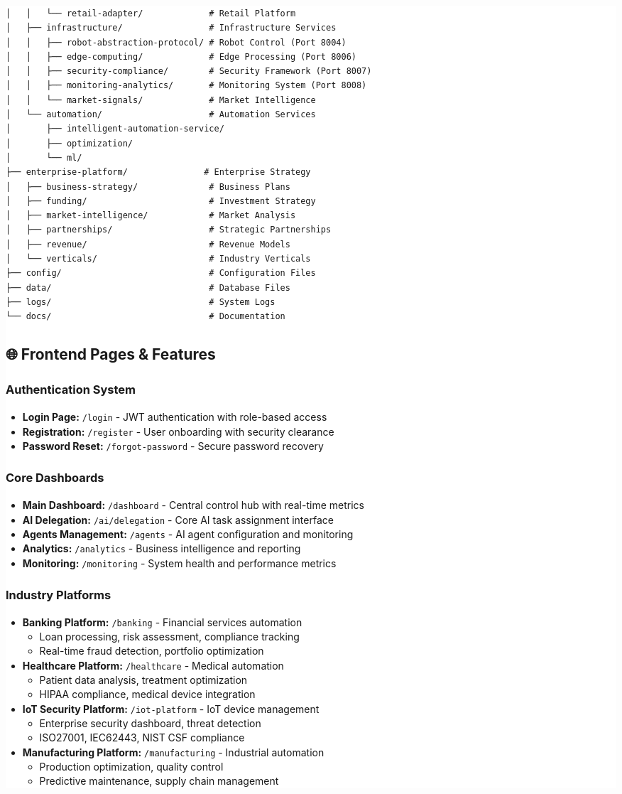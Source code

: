 ```
│   │   └── retail-adapter/             # Retail Platform
│   ├── infrastructure/                 # Infrastructure Services
│   │   ├── robot-abstraction-protocol/ # Robot Control (Port 8004)
│   │   ├── edge-computing/             # Edge Processing (Port 8006)
│   │   ├── security-compliance/        # Security Framework (Port 8007)
│   │   ├── monitoring-analytics/       # Monitoring System (Port 8008)
│   │   └── market-signals/             # Market Intelligence
│   └── automation/                     # Automation Services
│       ├── intelligent-automation-service/
│       ├── optimization/
│       └── ml/
├── enterprise-platform/               # Enterprise Strategy
│   ├── business-strategy/              # Business Plans
│   ├── funding/                        # Investment Strategy
│   ├── market-intelligence/            # Market Analysis
│   ├── partnerships/                   # Strategic Partnerships
│   ├── revenue/                        # Revenue Models
│   └── verticals/                      # Industry Verticals
├── config/                             # Configuration Files
├── data/                               # Database Files
├── logs/                               # System Logs
└── docs/                               # Documentation
```

## 🌐 **Frontend Pages & Features**

### **Authentication System**

- **Login Page:** `/login` - JWT authentication with role-based access
- **Registration:** `/register` - User onboarding with security clearance
- **Password Reset:** `/forgot-password` - Secure password recovery

### **Core Dashboards**

- **Main Dashboard:** `/dashboard` - Central control hub with real-time metrics
- **AI Delegation:** `/ai/delegation` - Core AI task assignment interface
- **Agents Management:** `/agents` - AI agent configuration and monitoring
- **Analytics:** `/analytics` - Business intelligence and reporting
- **Monitoring:** `/monitoring` - System health and performance metrics

### **Industry Platforms**

- **Banking Platform:** `/banking` - Financial services automation
  - Loan processing, risk assessment, compliance tracking
  - Real-time fraud detection, portfolio optimization
- **Healthcare Platform:** `/healthcare` - Medical automation
  - Patient data analysis, treatment optimization
  - HIPAA compliance, medical device integration
- **IoT Security Platform:** `/iot-platform` - IoT device management
  - Enterprise security dashboard, threat detection
  - ISO27001, IEC62443, NIST CSF compliance
- **Manufacturing Platform:** `/manufacturing` - Industrial automation
  - Production optimization, quality control
  - Predictive maintenance, supply chain management
